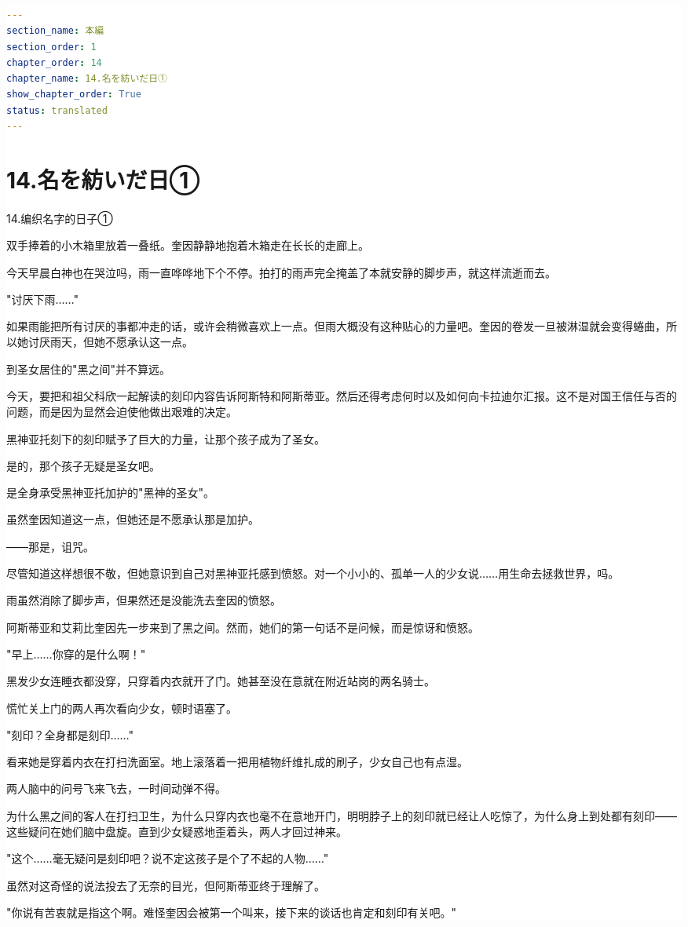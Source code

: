 ```yaml
---
section_name: 本編
section_order: 1
chapter_order: 14
chapter_name: 14.名を紡いだ日①
show_chapter_order: True
status: translated
---
```


# 14.名を紡いだ日①
14.编织名字的日子①

双手捧着的小木箱里放着一叠纸。奎因静静地抱着木箱走在长长的走廊上。

今天早晨白神也在哭泣吗，雨一直哗哗地下个不停。拍打的雨声完全掩盖了本就安静的脚步声，就这样流逝而去。

"讨厌下雨……"

如果雨能把所有讨厌的事都冲走的话，或许会稍微喜欢上一点。但雨大概没有这种贴心的力量吧。奎因的卷发一旦被淋湿就会变得蜷曲，所以她讨厌雨天，但她不愿承认这一点。

到圣女居住的"黑之间"并不算远。

今天，要把和祖父科欣一起解读的刻印内容告诉阿斯特和阿斯蒂亚。然后还得考虑何时以及如何向卡拉迪尔汇报。这不是对国王信任与否的问题，而是因为显然会迫使他做出艰难的决定。

黑神亚托刻下的刻印赋予了巨大的力量，让那个孩子成为了圣女。

是的，那个孩子无疑是圣女吧。

是全身承受黑神亚托加护的"黑神的圣女"。

虽然奎因知道这一点，但她还是不愿承认那是加护。

——那是，诅咒。

尽管知道这样想很不敬，但她意识到自己对黑神亚托感到愤怒。对一个小小的、孤单一人的少女说……用生命去拯救世界，吗。

雨虽然消除了脚步声，但果然还是没能洗去奎因的愤怒。

阿斯蒂亚和艾莉比奎因先一步来到了黑之间。然而，她们的第一句话不是问候，而是惊讶和愤怒。

"早上……你穿的是什么啊！"

黑发少女连睡衣都没穿，只穿着内衣就开了门。她甚至没在意就在附近站岗的两名骑士。

慌忙关上门的两人再次看向少女，顿时语塞了。

"刻印？全身都是刻印……"

看来她是穿着内衣在打扫洗面室。地上滚落着一把用植物纤维扎成的刷子，少女自己也有点湿。

两人脑中的问号飞来飞去，一时间动弹不得。

为什么黑之间的客人在打扫卫生，为什么只穿内衣也毫不在意地开门，明明脖子上的刻印就已经让人吃惊了，为什么身上到处都有刻印——这些疑问在她们脑中盘旋。直到少女疑惑地歪着头，两人才回过神来。

"这个……毫无疑问是刻印吧？说不定这孩子是个了不起的人物……"

虽然对这奇怪的说法投去了无奈的目光，但阿斯蒂亚终于理解了。

"你说有苦衷就是指这个啊。难怪奎因会被第一个叫来，接下来的谈话也肯定和刻印有关吧。"
